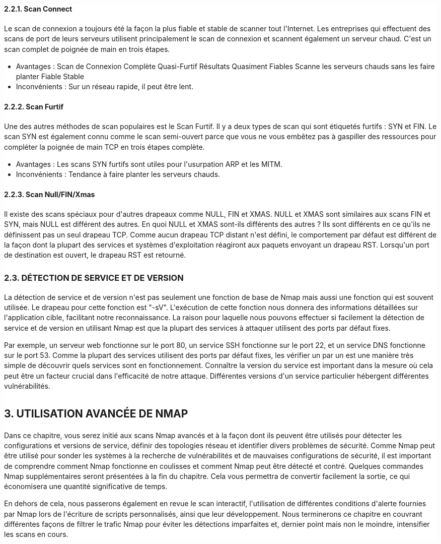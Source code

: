 #### 2.2.1. Scan Connect
Le scan de connexion a toujours été la façon la plus fiable et stable de scanner tout l'Internet. Les entreprises qui effectuent des scans de port de leurs serveurs utilisent principalement le scan de connexion et scannent également un serveur chaud. C'est un scan complet de poignée de main en trois étapes.
* Avantages : Scan de Connexion Complète Quasi-Furtif Résultats Quasiment Fiables Scanne les serveurs chauds sans les faire planter Fiable Stable
* Inconvénients : Sur un réseau rapide, il peut être lent.

#### 2.2.2. Scan Furtif
Une des autres méthodes de scan populaires est le Scan Furtif. Il y a deux types de scan qui sont étiquetés furtifs : SYN et FIN. Le scan SYN est également connu comme le scan semi-ouvert parce que vous ne vous embêtez pas à gaspiller des ressources pour compléter la poignée de main TCP en trois étapes complète.
* Avantages : Les scans SYN furtifs sont utiles pour l'usurpation ARP et les MITM.
* Inconvénients : Tendance à faire planter les serveurs chauds.

#### 2.2.3. Scan Null/FIN/Xmas
Il existe des scans spéciaux pour d'autres drapeaux comme NULL, FIN et XMAS. NULL et XMAS sont similaires aux scans FIN et SYN, mais NULL est différent des autres. En quoi NULL et XMAS sont-ils différents des autres ? Ils sont différents en ce qu'ils ne définissent pas un seul drapeau TCP. Comme aucun drapeau TCP distant n'est défini, le comportement par défaut est différent de la façon dont la plupart des services et systèmes d'exploitation réagiront aux paquets envoyant un drapeau RST. Lorsqu'un port de destination est ouvert, le drapeau RST est retourné.

### 2.3. DÉTECTION DE SERVICE ET DE VERSION

La détection de service et de version n'est pas seulement une fonction de base de Nmap mais aussi une fonction qui est souvent utilisée. Le drapeau pour cette fonction est "-sV". L'exécution de cette fonction nous donnera des informations détaillées sur l'application cible, facilitant notre reconnaissance. La raison pour laquelle nous pouvons effectuer si facilement la détection de service et de version en utilisant Nmap est que la plupart des services à attaquer utilisent des ports par défaut fixes.

Par exemple, un serveur web fonctionne sur le port 80, un service SSH fonctionne sur le port 22, et un service DNS fonctionne sur le port 53. Comme la plupart des services utilisent des ports par défaut fixes, les vérifier un par un est une manière très simple de découvrir quels services sont en fonctionnement. Connaître la version du service est important dans la mesure où cela peut être un facteur crucial dans l'efficacité de notre attaque. Différentes versions d'un service particulier hébergent différentes vulnérabilités.

## 3. UTILISATION AVANCÉE DE NMAP

Dans ce chapitre, vous serez initié aux scans Nmap avancés et à la façon dont ils peuvent être utilisés pour détecter les configurations et versions de service, définir des topologies réseau et identifier divers problèmes de sécurité. Comme Nmap peut être utilisé pour sonder les systèmes à la recherche de vulnérabilités et de mauvaises configurations de sécurité, il est important de comprendre comment Nmap fonctionne en coulisses et comment Nmap peut être détecté et contré. Quelques commandes Nmap supplémentaires seront présentées à la fin du chapitre. Cela vous permettra de convertir facilement la sortie, ce qui économisera une quantité significative de temps.

En dehors de cela, nous passerons également en revue le scan interactif, l'utilisation de différentes conditions d'alerte fournies par Nmap lors de l'écriture de scripts personnalisés, ainsi que leur développement. Nous terminerons ce chapitre en couvrant différentes façons de filtrer le trafic Nmap pour éviter les détections imparfaites et, dernier point mais non le moindre, intensifier les scans en cours.

